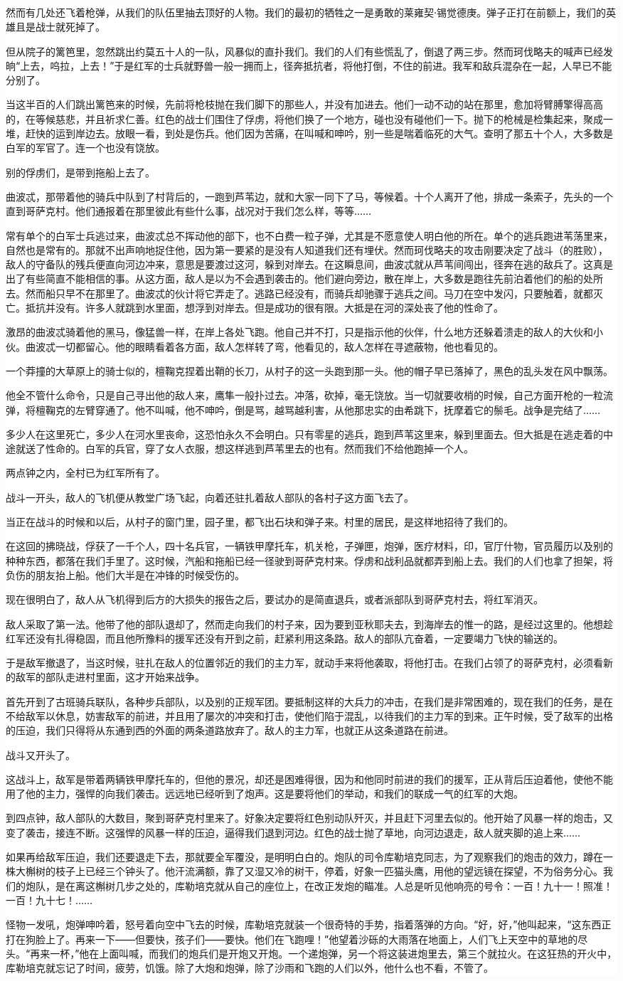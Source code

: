 然而有几处还飞着枪弹，从我们的队伍里抽去顶好的人物。我们的最初的牺牲之一是勇敢的莱雍契·锡觉德庚。弹子正打在前额上，我们的英雄且是战士就死掉了。

但从院子的篱笆里，忽然跳出约莫五十人的一队，风暴似的直扑我们。我们的人们有些慌乱了，倒退了两三步。然而珂伐略夫的喊声已经发晌“上去，呜拉，上去！”于是红军的士兵就野兽一般一拥而上，径奔抵抗者，将他打倒，不住的前进。我军和敌兵混杂在一起，人早已不能分别了。

当这半百的人们跳出篱笆来的时候，先前将枪枝抛在我们脚下的那些人，并没有加进去。他们一动不动的站在那里，愈加将臂膊擎得高高的，在等候慈悲，并且祈求仁善。红色的战士们围住了俘虏，将他们换了一个地方，碰也没有碰他们一下。抛下的枪械是检集起来，聚成一堆，赶快的运到岸边去。放眼一看，到处是伤兵。他们因为苦痛，在叫喊和呻吟，别一些是喘着临死的大气。查明了那五十个人，大多数是白军的军官了。连一个也没有饶放。

别的俘虏们，是带到拖船上去了。

曲波忒，那带着他的骑兵中队到了村背后的，一跑到芦苇边，就和大家一同下了马，等候着。十个人离开了他，排成一条索子，先头的一个直到哥萨克村。他们通报着在那里彼此有些什么事，战况对于我们怎么样，等等……

常有单个的白军士兵逃过来，曲波忒总不挥动他的部下，也不白费一粒子弹，尤其是不愿意使人明白他的所在。单个的逃兵跑进苇荡里来，自然也是常有的。那就不出声响地捉住他，因为第一要紧的是没有人知道我们还有埋伏。然而珂伐略夫的攻击刚要决定了战斗（的胜败），敌人的守备队的残兵便直向河边冲来，意思是要渡过这河，躲到对岸去。在这瞬息间，曲波忒就从芦苇间闯出，径奔在逃的敌兵了。这真是出了有些简直不能相信的事。从这方面，敌人是以为不会遇到袭击的。他们避向旁边，散在岸上，大多数是跑往先前泊着他们的船的处所去。然而船只早不在那里了。曲波忒的伙计将它弄走了。逃路已经没有，而骑兵却驰骤于逃兵之间。马刀在空中发闪，只要触着，就都灭亡。抵抗并没有。许多人就跳到水里面，想浮到对岸去。但是成功的很有限。大抵是在河的深处丧了他的性命了。

激昂的曲波忒骑着他的黑马，像猛兽一样，在岸上各处飞跑。他自己并不打，只是指示他的伙伴，什么地方还躲着溃走的敌人的大伙和小伙。曲波忒一切都留心。他的眼睛看着各方面，敌人怎样转了弯，他看见的，敌人怎样在寻遮蔽物，他也看见的。

一个莽撞的大草原上的骑士似的，檀鞠克捏着出鞘的长刀，从村子的这一头跑到那一头。他的帽子早已落掉了，黑色的乱头发在风中飘荡。

他全不管什么命令，只是自己寻出他的敌人来，鹰隼一般扑过去。冲落，砍掉，毫无饶放。当一切就要收梢的时候，自己方面开枪的一粒流弹，将檀鞠克的左臂穿通了。他不叫喊，他不呻吟，倒是骂，越骂越利害，从他那忠实的由希跳下，抚摩着它的鬃毛。战争是完结了……

多少人在这里死亡，多少人在河水里丧命，这恐怕永久不会明白。只有零星的逃兵，跑到芦苇这里来，躲到里面去。但大抵是在逃走着的中途就送了性命的。白军的兵官，穿了女人衣服，想这样逃到芦苇里去的也有。然而我们不给他跑掉一个人。

两点钟之内，全村已为红军所有了。

战斗一开头，敌人的飞机便从教堂广场飞起，向着还驻扎着敌人部队的各村子这方面飞去了。

当正在战斗的时候和以后，从村子的窗门里，园子里，都飞出石块和弹子来。村里的居民，是这样地招待了我们的。

在这回的拂晓战，俘获了一千个人，四十名兵官，一辆铁甲摩托车，机关枪，子弹匣，炮弹，医疗材料，印，官厅什物，官员履历以及别的种种东西，都落在我们手里了。这时候，汽船和拖船已经一径驶到哥萨克村来。俘虏和战利品就都弄到船上去。我们的人们也拿了担架，将负伤的朋友抬上船。他们大半是在冲锋的时候受伤的。

现在很明白了，敌人从飞机得到后方的大损失的报告之后，要试办的是简直退兵，或者派部队到哥萨克村去，将红军消灭。

敌人采取了第一法。他带了他的部队退却了，然而走向我们的村子来，因为要到亚秋耶夫去，到海岸去的惟一的路，是经过这里的。他想趁红军还没有扎得稳固，而且他所豫料的援军还没有开到之前，赶紧利用这条路。敌人的部队亢奋着，一定要竭力飞快的输送的。

于是敌军撤退了，当这时候，驻扎在敌人的位置邻近的我们的主力军，就动手来将他袭取，将他打击。在我们占领了的哥萨克村，必须看新的敌军的部队走进村里面，这才开始来战争。

首先开到了古班骑兵联队，各种步兵部队，以及别的正规军团。要抵制这样的大兵力的冲击，在我们是非常困难的，现在我们的任务，是在不给敌军以休息，妨害敌军的前进，并且用了屡次的冲突和打击，使他们陷于混乱，以待我们的主力军的到来。正午时候，受了敌军的出格的压迫，我们只得将从东通到西的外面的两条道路放弃了。敌人的主力军，也就正从这条道路在前进。

战斗又开头了。

这战斗上，敌军是带着两辆铁甲摩托车的，但他的景况，却还是困难得很，因为和他同时前进的我们的援军，正从背后压迫着他，使他不能用了他的主力，强悍的向我们袭击。远远地已经听到了炮声。这是要将他们的举动，和我们的联成一气的红军的大炮。

到四点钟，敌人部队的大数目，聚到哥萨克村里来了。好象决定要将红色别动队歼灭，并且赶下河里去似的。他开始了风暴一样的炮击，又变了袭击，接连不断。这强悍的风暴一样的压迫，逼得我们退到河边。红色的战士抛了草地，向河边退走，敌人就夹脚的追上来……

如果再给敌军压迫，我们还要退走下去，那就要全军覆没，是明明白白的。炮队的司令库勒培克同志，为了观察我们的炮击的效力，蹲在一株大槲树的枝子上已经三个钟头了。他汗流满额，靠了又湿又冷的树干，停着，好象一匹猫头鹰，用他的望远镜在探望，不为俗务分心。我们的炮队，是在离这槲树几步之处的，库勒培克就从自己的座位上，在改正发炮的瞄准。人总是听见他响亮的号令：一百！九十一！照准！一百！九十七！……

怪物一发吼，炮弹呻吟着，怒号着向空中飞去的时候，库勒培克就装一个很奇特的手势，指着落弹的方向。“好，好，”他叫起来，“这东西正打在狗脸上了。再来一下——但要快，孩子们——要快。他们在飞跑哩！”他望着沙砾的大雨落在地面上，人们飞上天空中的草地的尽头。“再来一杯，”他在上面叫喊，而我们的炮兵们是开炮又开炮。一个递炮弹，另一个将这装进炮里去，第三个就拉火。在这狂热的开火中，库勒培克就忘记了时间，疲劳，饥饿。除了大炮和炮弹，除了沙雨和飞跑的人们以外，他什么也不看，不管了。
